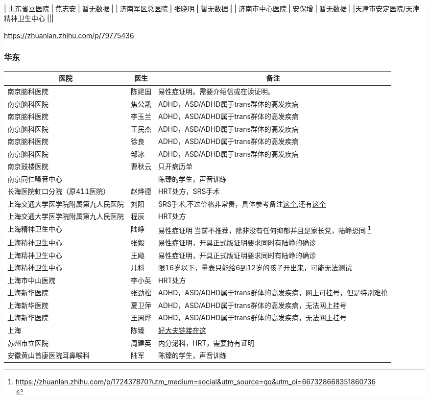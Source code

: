 | 山东省立医院           | 焦志安 | 暂无数据                           |
| 济南军区总医院         | 张晓明 | 暂无数据                           |
| 济南市中心医院         | 安保增 | 暂无数据                           |
|天津市安定医院/天津精神卫生中心 |||

https://zhuanlan.zhihu.com/p/79775436


### 华东

| 医院                                          | 医生      | 备注             |
| --------------------------------------------- | --------- | ---------------- |
| 南京脑科医院                 | 陈建国    | 易性症证明。需要介绍信或在读证明。|
| 南京脑科医院                 | 焦公凯    | ADHD，ASD/ADHD属于trans群体的高发疾病|
| 南京脑科医院                 | 李玉兰    | ADHD，ASD/ADHD属于trans群体的高发疾病|
| 南京脑科医院                 | 王民杰    | ADHD，ASD/ADHD属于trans群体的高发疾病|
| 南京脑科医院                 | 徐良      | ADHD，ASD/ADHD属于trans群体的高发疾病|
| 南京脑科医院                 | 邹冰      | ADHD，ASD/ADHD属于trans群体的高发疾病|
| 南京鼓楼医院                 | 曹秋云    | 只开病历单       |
| 南京同仁嗓音中心 | | 陈臻的学生，声音训练 |
| 长海医院虹口分院（原411医院）| 赵烨德    | HRT处方，SRS手术 |
| 上海交通大学医学院附属第九人民医院 | 刘阳 | SRS手术,不过价格非常贵，具体参考备注[这个](https://mp.weixin.qq.com/s?mpshare=1&scene=23&sharer_sharetime=1613454531338&mid=2247484388&sharer_shareid=96f0dedba338688ecd74f552a1661b80&sn=937f0ca5061126a013efa56e57cb6dd0&idx=1&__biz=MzU0OTQ2ODgwOA%3D%3D&srcid=0216OyIA1jesAArITY59FYzv&chksm=fbae2c03ccd9a51560088cb72c87b10cf9a72eddb746cd5cab6c5da9093d8bd3ff41b4e97463#rd),还有[这个](https://mp.weixin.qq.com/s?sn=5ec6c138ef0ec6cf112e41659326fdce&__biz=MzU0OTQ2ODgwOA%3D%3D&mid=2247484916&idx=1&chksm=fbae2a13ccd9a305e0e55b6107e0187c80777cb2da5544748e9eb94716e1012bba0504a92e08&scene=132#wechat_redirect) |
| 上海交通大学医学院附属第九人民医院 | 程辰 | HRT处方|
| 上海精神卫生中心             | 陆峥  | 易性症证明 当前不推荐，除非没有任何抑郁并且是家长党，陆峥恐同 [^4]  |
| 上海精神卫生中心             | 张毅  | 易性症证明，开具正式版证明要求同时有陆峥的确诊|
| 上海精神卫生中心             | 王飚  | 易性症证明，开具正式版证明要求同时有陆峥的确诊|
| 上海精神卫生中心             | 儿科  | 限16岁以下，量表只能给6到12岁的孩子开出来，可能无法测试 |
| 上海市中山医院               | 李小英    | HRT处方          |
| 上海新华医院                | 张劲松    | ADHD，ASD/ADHD属于trans群体的高发疾病，网上可挂号，但是特别难抢|
| 上海新华医院                | 夏卫萍    | ADHD，ASD/ADHD属于trans群体的高发疾病，无法网上挂号|
| 上海新华医院                | 王周烨    | ADHD，ASD/ADHD属于trans群体的高发疾病，无法网上挂号|
| 上海                       | 陈臻      |[好大夫链接在这](https://m.haodf.com/touch/doctor/DE4r0Fy0C9LuhMC0kPG7mlReozGolC54J.htm)|
| 苏州市立医院               |周建英 |  内分泌科，HRT，需要持有证明|
| 安徽黄山首康医院耳鼻喉科      | 陆军 |  陈臻的学生，声音训练 |


[^1]: Perdo·Terrence, Harriet_Li (薛定猫养的鳄鱼), 五月 (2018, July 11). 目前与易性症有关的医生及医院. *hitorino 论坛*. Retrieved Aug. 2, 2018, from https://forum.hitorino.moe/t/topic/2371. <br>
[^2]: 顏正芳. *性別友善精神科醫師名單* (2018, Nov 30). Retrieved Jan 23, 2019, from https://docs.google.com/document/d/1iuO7RTi8sKnSuVMYWnVC9V-mQKwOcRq37_FUx3PnYkI/edit. <br>
[^3]: TransOhio. *Medical Providers & Services*. Retrieved Jan 25, 2019, from http://www.transohio.org/?page_id=268 <br>
[^4]: https://zhuanlan.zhihu.com/p/172437870?utm_medium=social&utm_source=qq&utm_oi=667328668351860736 <br>